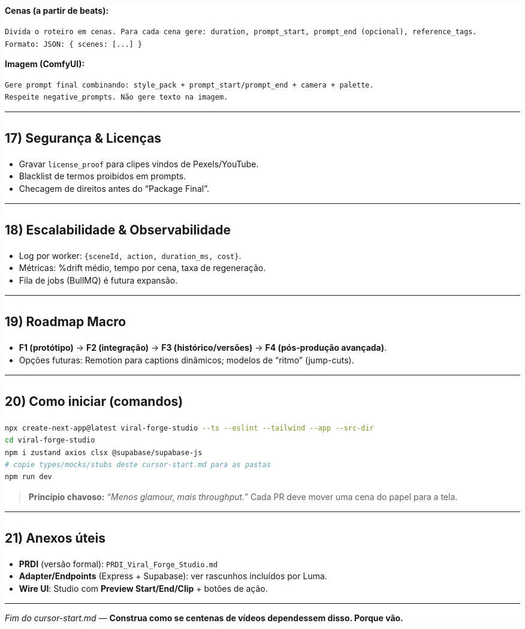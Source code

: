 **Cenas (a partir de beats):**
```
Divida o roteiro em cenas. Para cada cena gere: duration, prompt_start, prompt_end (opcional), reference_tags.
Formato: JSON: { scenes: [...] }
```

**Imagem (ComfyUI):**
```
Gere prompt final combinando: style_pack + prompt_start/prompt_end + camera + palette.
Respeite negative_prompts. Não gere texto na imagem.
```

---

## 17) Segurança & Licenças
- Gravar `license_proof` para clipes vindos de Pexels/YouTube.  
- Blacklist de termos proibidos em prompts.  
- Checagem de direitos antes do “Package Final”.

---

## 18) Escalabilidade & Observabilidade
- Log por worker: `{sceneId, action, duration_ms, cost}`.  
- Métricas: %drift médio, tempo por cena, taxa de regeneração.  
- Fila de jobs (BullMQ) é futura expansão.

---

## 19) Roadmap Macro
- **F1 (protótipo)** → **F2 (integração)** → **F3 (histórico/versões)** → **F4 (pós‑produção avançada)**.  
- Opções futuras: Remotion para captions dinâmicos; modelos de “ritmo” (jump-cuts).

---

## 20) Como iniciar (comandos)
```bash
npx create-next-app@latest viral-forge-studio --ts --eslint --tailwind --app --src-dir
cd viral-forge-studio
npm i zustand axios clsx @supabase/supabase-js
# copie types/mocks/stubs deste cursor-start.md para as pastas
npm run dev
```

> **Princípio chavoso:** _“Menos glamour, mais throughput.”_ Cada PR deve mover uma cena do papel para a tela.

---

## 21) Anexos úteis
- **PRDI** (versão formal): `PRDI_Viral_Forge_Studio.md`  
- **Adapter/Endpoints** (Express + Supabase): ver rascunhos incluídos por Luma.  
- **Wire UI**: Studio com **Preview Start/End/Clip** + botões de ação.

---

_Fim do cursor-start.md_ — **Construa como se centenas de vídeos dependessem disso. Porque vão.**
